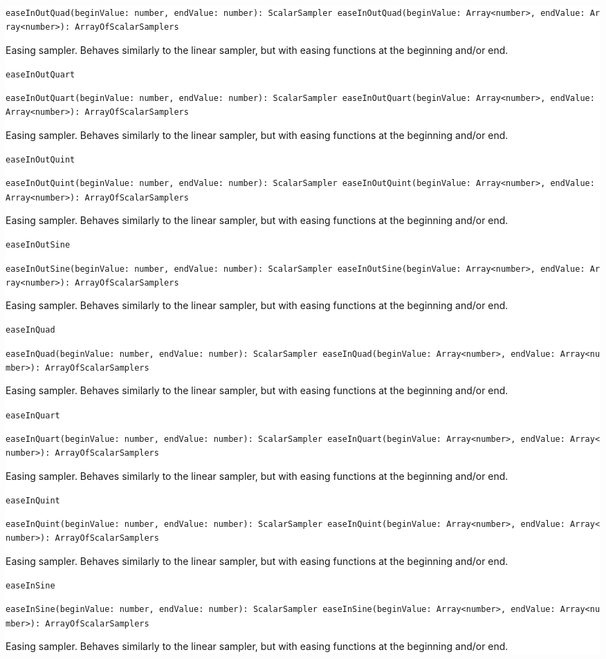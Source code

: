 `easeInOutQuad(beginValue: number, endValue: number): ScalarSampler easeInOutQuad(beginValue: Array<number>, endValue: Array<number>): ArrayOfScalarSamplers`

Easing sampler. Behaves similarly to the linear sampler, but with easing functions at the beginning and/or end.

`easeInOutQuart`

`easeInOutQuart(beginValue: number, endValue: number): ScalarSampler easeInOutQuart(beginValue: Array<number>, endValue: Array<number>): ArrayOfScalarSamplers`

Easing sampler. Behaves similarly to the linear sampler, but with easing functions at the beginning and/or end.

`easeInOutQuint`

`easeInOutQuint(beginValue: number, endValue: number): ScalarSampler easeInOutQuint(beginValue: Array<number>, endValue: Array<number>): ArrayOfScalarSamplers`

Easing sampler. Behaves similarly to the linear sampler, but with easing functions at the beginning and/or end.

`easeInOutSine`

`easeInOutSine(beginValue: number, endValue: number): ScalarSampler easeInOutSine(beginValue: Array<number>, endValue: Array<number>): ArrayOfScalarSamplers`

Easing sampler. Behaves similarly to the linear sampler, but with easing functions at the beginning and/or end.

`easeInQuad`

`easeInQuad(beginValue: number, endValue: number): ScalarSampler easeInQuad(beginValue: Array<number>, endValue: Array<number>): ArrayOfScalarSamplers`

Easing sampler. Behaves similarly to the linear sampler, but with easing functions at the beginning and/or end.

`easeInQuart`

`easeInQuart(beginValue: number, endValue: number): ScalarSampler easeInQuart(beginValue: Array<number>, endValue: Array<number>): ArrayOfScalarSamplers`

Easing sampler. Behaves similarly to the linear sampler, but with easing functions at the beginning and/or end.

`easeInQuint`

`easeInQuint(beginValue: number, endValue: number): ScalarSampler easeInQuint(beginValue: Array<number>, endValue: Array<number>): ArrayOfScalarSamplers`

Easing sampler. Behaves similarly to the linear sampler, but with easing functions at the beginning and/or end.

`easeInSine`

`easeInSine(beginValue: number, endValue: number): ScalarSampler easeInSine(beginValue: Array<number>, endValue: Array<number>): ArrayOfScalarSamplers`

Easing sampler. Behaves similarly to the linear sampler, but with easing functions at the beginning and/or end.
